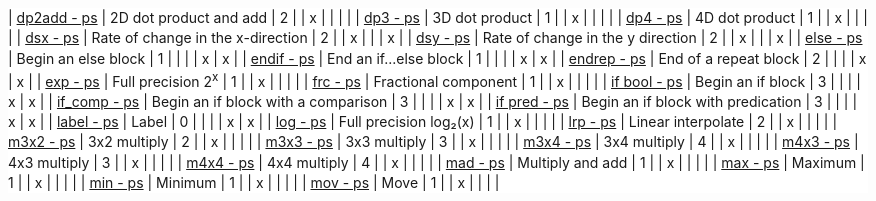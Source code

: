 | [dp2add - ps](dp2add---ps.md)                                   | 2D dot product and add                                                                           | 2                 |       | x          |         |              |     |
| [dp3 - ps](dp3---ps.md)                                         | 3D dot product                                                                                   | 1                 |       | x          |         |              |     |
| [dp4 - ps](dp4---ps.md)                                         | 4D dot product                                                                                   | 1                 |       | x          |         |              |     |
| [dsx - ps](dsx---ps.md)                                         | Rate of change in the x-direction                                                                | 2                 |       | x          |         |              | x   |
| [dsy - ps](dsy---ps.md)                                         | Rate of change in the y direction                                                                | 2                 |       | x          |         |              | x   |
| [else - ps](else---ps.md)                                       | Begin an else block                                                                              | 1                 |       |            |         | x            | x   |
| [endif - ps](endif---ps.md)                                     | End an if...else block                                                                           | 1                 |       |            |         | x            | x   |
| [endrep - ps](endrep---ps.md)                                   | End of a repeat block                                                                            | 2                 |       |            |         | x            | x   |
| [exp - ps](exp---ps.md)                                         | Full precision 2<sup>x</sup>                                                                     | 1                 |       | x          |         |              |     |
| [frc - ps](frc---ps.md)                                         | Fractional component                                                                             | 1                 |       | x          |         |              |     |
| [if bool - ps](if-bool---ps.md)                                 | Begin an if block                                                                                | 3                 |       |            |         | x            | x   |
| [if\_comp - ps](if-comp---ps.md)                                | Begin an if block with a comparison                                                              | 3                 |       |            |         | x            | x   |
| [if pred - ps](if-pred---ps.md)                                 | Begin an if block with predication                                                               | 3                 |       |            |         | x            | x   |
| [label - ps](label---ps.md)                                     | Label                                                                                            | 0                 |       |            |         | x            | x   |
| [log - ps](log---ps.md)                                         | Full precision log₂(x)                                                                           | 1                 |       | x          |         |              |     |
| [lrp - ps](lrp---ps.md)                                         | Linear interpolate                                                                               | 2                 |       | x          |         |              |     |
| [m3x2 - ps](m3x2---ps.md)                                       | 3x2 multiply                                                                                     | 2                 |       | x          |         |              |     |
| [m3x3 - ps](m3x3---ps.md)                                       | 3x3 multiply                                                                                     | 3                 |       | x          |         |              |     |
| [m3x4 - ps](m3x4---ps.md)                                       | 3x4 multiply                                                                                     | 4                 |       | x          |         |              |     |
| [m4x3 - ps](m4x3---ps.md)                                       | 4x3 multiply                                                                                     | 3                 |       | x          |         |              |     |
| [m4x4 - ps](m4x4---ps.md)                                       | 4x4 multiply                                                                                     | 4                 |       | x          |         |              |     |
| [mad - ps](mad---ps.md)                                         | Multiply and add                                                                                 | 1                 |       | x          |         |              |     |
| [max - ps](max---ps.md)                                         | Maximum                                                                                          | 1                 |       | x          |         |              |     |
| [min - ps](min---ps.md)                                         | Minimum                                                                                          | 1                 |       | x          |         |              |     |
| [mov - ps](mov---ps.md)                                         | Move                                                                                             | 1                 |       | x          |         |              |     |
